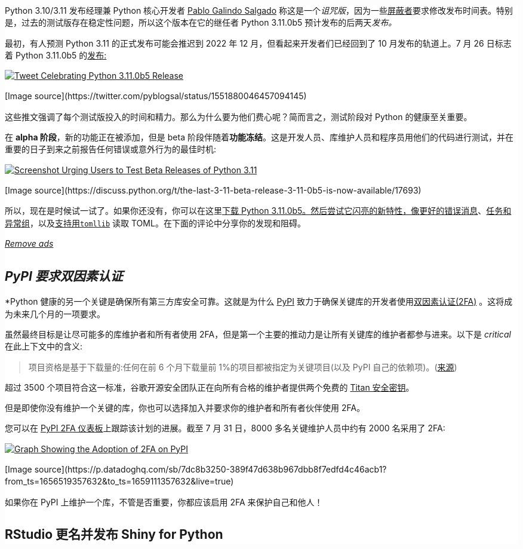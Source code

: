 Python 3.10/3.11 发布经理兼 Python 核心开发者 [Pablo Galindo Salgado](https://twitter.com/pyblogsal) 称这是一个*诅咒版*，因为一些[屏蔽者](https://mail.python.org/archives/list/python-dev@python.org/thread/3JWVCSBPBFWY5ZWSJ7RYB6FS5NIMCEOY/)要求修改发布时间表。特别是，过去的测试版存在稳定性问题，所以这个版本在它的继任者 Python 3.11.0b5 预计发布的后两天*发布。*

最初，有人预测 Python 3.11 的正式发布可能会推迟到 2022 年 12 月，但看起来开发者们已经回到了 10 月发布的轨道上。7 月 26 日标志着 Python 3.11.0b5 的[发布:](https://discuss.python.org/t/the-last-3-11-beta-release-3-11-0b5-is-now-available/17693)

[![Tweet Celebrating Python 3.11.0b5 Release](../Images/2c6c355330915ef8f020948c9ca794ae.png)](https://files.realpython.com/media/Python_3.110b5_release_announcement.6d902058bfd4.jpg)

<figcaption class="figure-caption text-center">[Image source](https://twitter.com/pyblogsal/status/1551880046457094145)</figcaption>

这些推文强调了每个测试版投入的时间和精力。那么为什么要为他们费心呢？简而言之，测试阶段对 Python 的健康至关重要。

在 **alpha 阶段**，新的功能正在被添加，但是 beta 阶段伴随着**功能冻结**。这是开发人员、库维护人员和程序员用他们的代码进行测试，并在重要的日子到来之前报告任何错误或意外行为的最佳时机:

[![Screenshot Urging Users to Test Beta Releases of Python 3.11](../Images/25e45b4d7c9908e63d48310c7bd80ef8.png)](https://files.realpython.com/media/Test_this_release.922f3c925534.jpg)

<figcaption class="figure-caption text-center">[Image source](https://discuss.python.org/t/the-last-3-11-beta-release-3-11-0b5-is-now-available/17693)</figcaption>

所以，现在是时候试一试了。如果你还没有，你可以在这里[下载 Python 3.11.0b5。然后尝试它闪亮的新特性，像](https://www.python.org/downloads/release/python-3110b5/)[更好的错误消息](https://realpython.com/python311-error-messages/)、[任务和异常组](https://realpython.com/python311-exception-groups/)，以及[支持用`tomllib`](https://realpython.com/python311-tomllib/) 读取 TOML。在下面的评论中分享你的发现和阻碍。

[*Remove ads*](/account/join/)

## *PyPI 要求双因素认证*

 *Python 健康的另一个关键是确保所有第三方库安全可靠。这就是为什么 [PyPI](https://pypi.org/) 致力于确保关键库的开发者使用[双因素认证(2FA)](https://pypi.org/security-key-giveaway/) 。这将成为未来几个月的一项要求。

虽然最终目标是让尽可能多的库维护者和所有者使用 2FA，但是第一个主要的推动力是让所有关键库的维护者都参与进来。以下是 *critical* 在此上下文中的含义:

> 项目资格是基于下载量的:任何在前 6 个月下载量前 1%的项目都被指定为关键项目(以及 PyPI 自己的依赖项)。([来源](https://twitter.com/pypi/status/1545455377482915840))

超过 3500 个项目符合这一标准，谷歌开源安全团队正在向所有合格的维护者提供两个免费的 [Titan 安全密钥](https://store.google.com/product/titan_security_key?pli=1&hl=en-GB)。

但是即使你没有维护一个关键的库，你也可以选择加入并要求你的维护者和所有者伙伴使用 2FA。

您可以在 [PyPI 2FA 仪表板](https://p.datadoghq.com/sb/7dc8b3250-389f47d638b967dbb8f7edfd4c46acb1?from_ts=1656456725165&to_ts=1659048725165&live=true)上跟踪该计划的进展。截至 7 月 31 日，8000 多名关键维护人员中约有 2000 名采用了 2FA:

[![Graph Showing the Adoption of 2FA on PyPI](../Images/230c0f14a4cde0cbaa443f1d6840c56e.png)](https://files.realpython.com/media/Adoption_of_2FA.f3d5c6c41403.jpg)

<figcaption class="figure-caption text-center">[Image source](https://p.datadoghq.com/sb/7dc8b3250-389f47d638b967dbb8f7edfd4c46acb1?from_ts=1656519357632&to_ts=1659111357632&live=true)</figcaption>

如果你在 PyPI 上维护一个库，不管是否重要，你都应该启用 2FA 来保护自己和他人！

## RStudio 更名并发布 Shiny for Python
